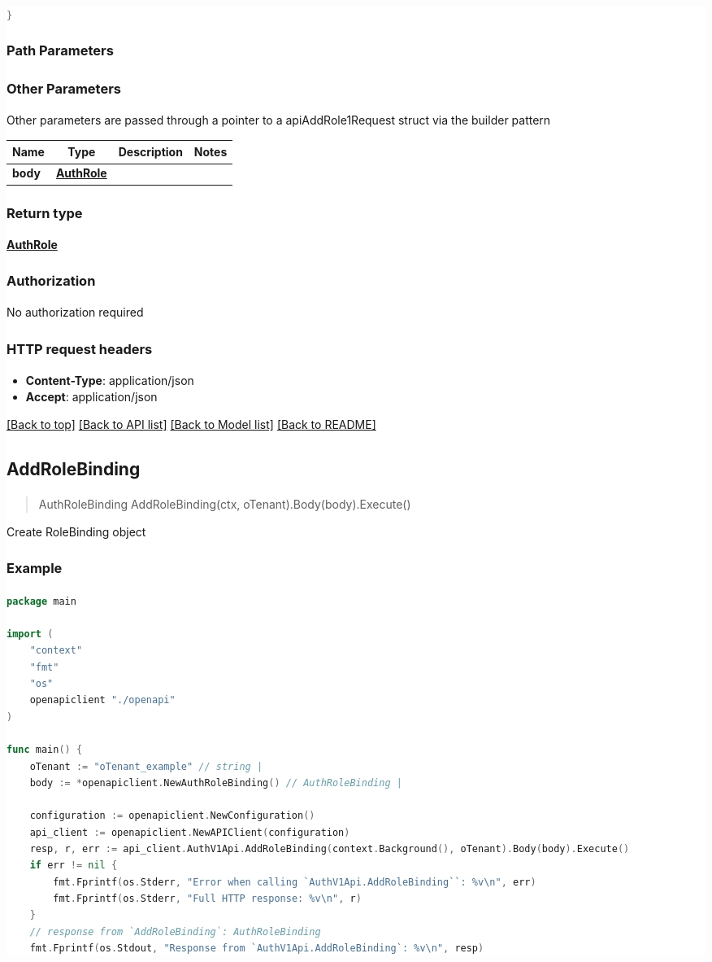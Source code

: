 ```go
}
```

### Path Parameters



### Other Parameters

Other parameters are passed through a pointer to a apiAddRole1Request struct via the builder pattern


Name | Type | Description  | Notes
------------- | ------------- | ------------- | -------------
 **body** | [**AuthRole**](AuthRole.md) |  | 

### Return type

[**AuthRole**](authRole.md)

### Authorization

No authorization required

### HTTP request headers

- **Content-Type**: application/json
- **Accept**: application/json

[[Back to top]](#) [[Back to API list]](../README.md#documentation-for-api-endpoints)
[[Back to Model list]](../README.md#documentation-for-models)
[[Back to README]](../README.md)


## AddRoleBinding

> AuthRoleBinding AddRoleBinding(ctx, oTenant).Body(body).Execute()

Create RoleBinding object

### Example

```go
package main

import (
    "context"
    "fmt"
    "os"
    openapiclient "./openapi"
)

func main() {
    oTenant := "oTenant_example" // string | 
    body := *openapiclient.NewAuthRoleBinding() // AuthRoleBinding | 

    configuration := openapiclient.NewConfiguration()
    api_client := openapiclient.NewAPIClient(configuration)
    resp, r, err := api_client.AuthV1Api.AddRoleBinding(context.Background(), oTenant).Body(body).Execute()
    if err != nil {
        fmt.Fprintf(os.Stderr, "Error when calling `AuthV1Api.AddRoleBinding``: %v\n", err)
        fmt.Fprintf(os.Stderr, "Full HTTP response: %v\n", r)
    }
    // response from `AddRoleBinding`: AuthRoleBinding
    fmt.Fprintf(os.Stdout, "Response from `AuthV1Api.AddRoleBinding`: %v\n", resp)
```